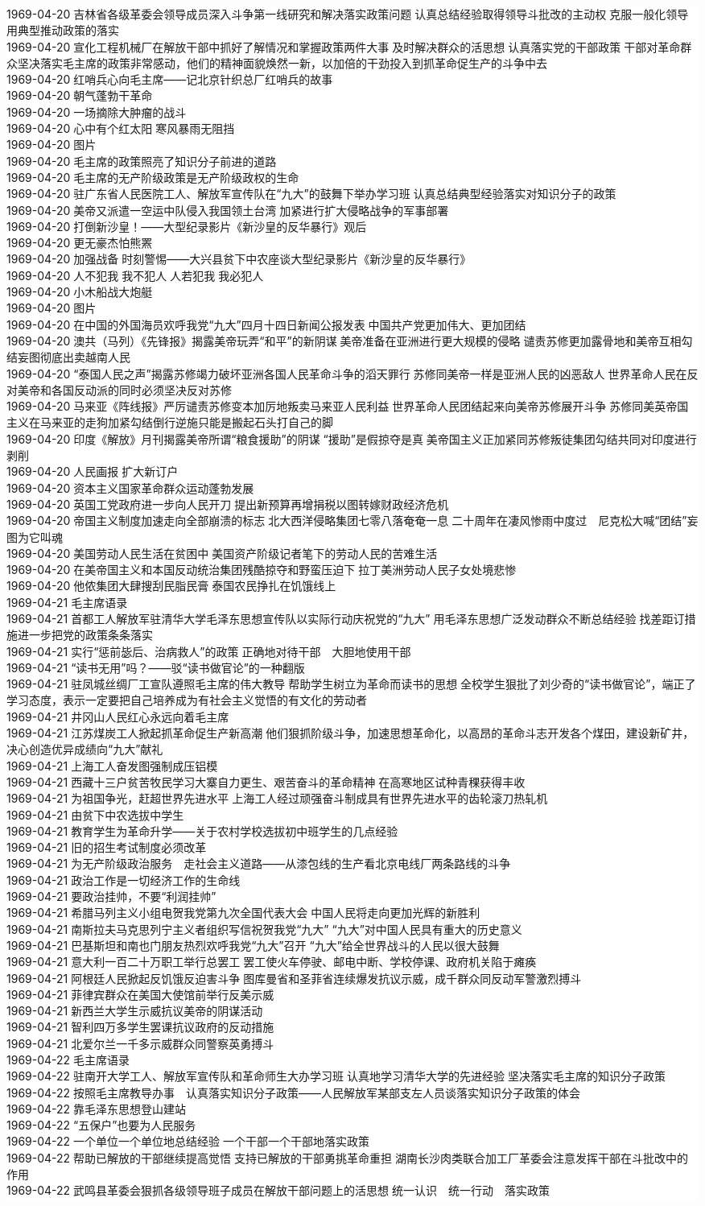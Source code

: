 1969-04-20 吉林省各级革委会领导成员深入斗争第一线研究和解决落实政策问题  认真总结经验取得领导斗批改的主动权  克服一般化领导用典型推动政策的落实  
1969-04-20 宣化工程机械厂在解放干部中抓好了解情况和掌握政策两件大事  及时解决群众的活思想  认真落实党的干部政策  干部对革命群众坚决落实毛主席的政策非常感动，他们的精神面貌焕然一新，以加倍的干劲投入到抓革命促生产的斗争中去  
1969-04-20 红哨兵心向毛主席——记北京针织总厂红哨兵的故事  
1969-04-20 朝气蓬勃干革命  
1969-04-20 一场摘除大肿瘤的战斗  
1969-04-20 心中有个红太阳  寒风暴雨无阻挡  
1969-04-20 图片  
1969-04-20 毛主席的政策照亮了知识分子前进的道路  
1969-04-20 毛主席的无产阶级政策是无产阶级政权的生命  
1969-04-20 驻广东省人民医院工人、解放军宣传队在“九大”的鼓舞下举办学习班  认真总结典型经验落实对知识分子的政策  
1969-04-20 美帝又派遣一空运中队侵入我国领土台湾  加紧进行扩大侵略战争的军事部署  
1969-04-20 打倒新沙皇！——大型纪录影片《新沙皇的反华暴行》观后  
1969-04-20 更无豪杰怕熊罴  
1969-04-20 加强战备  时刻警惕——大兴县贫下中农座谈大型纪录影片《新沙皇的反华暴行》  
1969-04-20 人不犯我  我不犯人  人若犯我  我必犯人  
1969-04-20 小木船战大炮艇  
1969-04-20 图片  
1969-04-20 在中国的外国海员欢呼我党“九大”四月十四日新闻公报发表  中国共产党更加伟大、更加团结  
1969-04-20 澳共（马列）《先锋报》揭露美帝玩弄“和平”的新阴谋  美帝准备在亚洲进行更大规模的侵略  谴责苏修更加露骨地和美帝互相勾结妄图彻底出卖越南人民  
1969-04-20 “泰国人民之声”揭露苏修竭力破坏亚洲各国人民革命斗争的滔天罪行  苏修同美帝一样是亚洲人民的凶恶敌人  世界革命人民在反对美帝和各国反动派的同时必须坚决反对苏修  
1969-04-20 马来亚《阵线报》严厉谴责苏修变本加厉地叛卖马来亚人民利益  世界革命人民团结起来向美帝苏修展开斗争  苏修同美英帝国主义在马来亚的走狗加紧勾结倒行逆施只能是搬起石头打自己的脚  
1969-04-20 印度《解放》月刊揭露美帝所谓“粮食援助”的阴谋  “援助”是假掠夺是真  美帝国主义正加紧同苏修叛徒集团勾结共同对印度进行剥削  
1969-04-20 人民画报  扩大新订户  
1969-04-20 资本主义国家革命群众运动蓬勃发展  
1969-04-20 英国工党政府进一步向人民开刀  提出新预算再增捐税以图转嫁财政经济危机  
1969-04-20 帝国主义制度加速走向全部崩溃的标志  北大西洋侵略集团七零八落奄奄一息  二十周年在凄风惨雨中度过　尼克松大喊“团结”妄图为它叫魂  
1969-04-20 美国劳动人民生活在贫困中  美国资产阶级记者笔下的劳动人民的苦难生活  
1969-04-20 在美帝国主义和本国反动统治集团残酷掠夺和野蛮压迫下  拉丁美洲劳动人民子女处境悲惨  
1969-04-20 他侬集团大肆搜刮民脂民膏  泰国农民挣扎在饥饿线上  
1969-04-21 毛主席语录  
1969-04-21 首都工人解放军驻清华大学毛泽东思想宣传队以实际行动庆祝党的“九大”  用毛泽东思想广泛发动群众不断总结经验  找差距订措施进一步把党的政策条条落实  
1969-04-21 实行“惩前毖后、治病救人”的政策  正确地对待干部　大胆地使用干部  
1969-04-21 “读书无用”吗？——驳“读书做官论”的一种翻版  
1969-04-21 驻凤城丝绸厂工宣队遵照毛主席的伟大教导  帮助学生树立为革命而读书的思想  全校学生狠批了刘少奇的“读书做官论”，端正了学习态度，表示一定要把自己培养成为有社会主义觉悟的有文化的劳动者  
1969-04-21 井冈山人民红心永远向着毛主席  
1969-04-21 江苏煤炭工人掀起抓革命促生产新高潮  他们狠抓阶级斗争，加速思想革命化，以高昂的革命斗志开发各个煤田，建设新矿井，决心创造优异成绩向“九大”献礼  
1969-04-21 上海工人奋发图强制成压铝模  
1969-04-21 西藏十三户贫苦牧民学习大寨自力更生、艰苦奋斗的革命精神  在高寒地区试种青稞获得丰收  
1969-04-21 为祖国争光，赶超世界先进水平  上海工人经过顽强奋斗制成具有世界先进水平的齿轮滚刀热轧机  
1969-04-21 由贫下中农选拔中学生  
1969-04-21 教育学生为革命升学——关于农村学校选拔初中班学生的几点经验  
1969-04-21 旧的招生考试制度必须改革  
1969-04-21 为无产阶级政治服务　走社会主义道路——从漆包线的生产看北京电线厂两条路线的斗争  
1969-04-21 政治工作是一切经济工作的生命线  
1969-04-21 要政治挂帅，不要“利润挂帅”  
1969-04-21 希腊马列主义小组电贺我党第九次全国代表大会  中国人民将走向更加光辉的新胜利  
1969-04-21 南斯拉夫马克思列宁主义者组织写信祝贺我党“九大”  “九大”对中国人民具有重大的历史意义  
1969-04-21 巴基斯坦和南也门朋友热烈欢呼我党“九大”召开  “九大”给全世界战斗的人民以很大鼓舞  
1969-04-21 意大利一百二十万职工举行总罢工  罢工使火车停驶、邮电中断、学校停课、政府机关陷于瘫痪  
1969-04-21 阿根廷人民掀起反饥饿反迫害斗争  图库曼省和圣菲省连续爆发抗议示威，成千群众同反动军警激烈搏斗  
1969-04-21 菲律宾群众在美国大使馆前举行反美示威  
1969-04-21 新西兰大学生示威抗议美帝的阴谋活动  
1969-04-21 智利四万多学生罢课抗议政府的反动措施  
1969-04-21 北爱尔兰一千多示威群众同警察英勇搏斗  
1969-04-22 毛主席语录  
1969-04-22 驻南开大学工人、解放军宣传队和革命师生大办学习班  认真地学习清华大学的先进经验  坚决落实毛主席的知识分子政策  
1969-04-22 按照毛主席教导办事　认真落实知识分子政策——人民解放军某部支左人员谈落实知识分子政策的体会  
1969-04-22 靠毛泽东思想登山建站  
1969-04-22 “五保户”也要为人民服务  
1969-04-22 一个单位一个单位地总结经验  一个干部一个干部地落实政策  
1969-04-22 帮助已解放的干部继续提高觉悟  支持已解放的干部勇挑革命重担  湖南长沙肉类联合加工厂革委会注意发挥干部在斗批改中的作用  
1969-04-22 武鸣县革委会狠抓各级领导班子成员在解放干部问题上的活思想  统一认识　统一行动　落实政策  